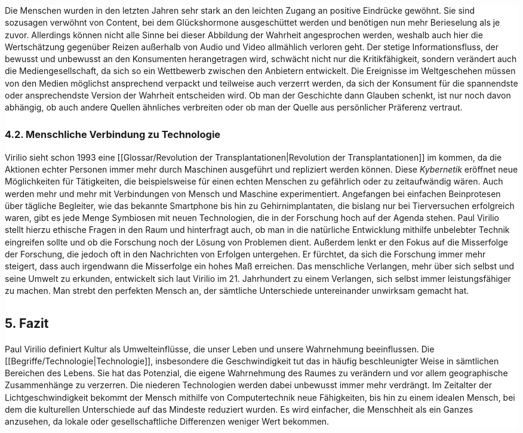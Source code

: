 Die Menschen wurden in den letzten Jahren sehr stark an den leichten Zugang an positive Eindrücke gewöhnt. Sie sind sozusagen verwöhnt von Content, bei dem Glückshormone ausgeschüttet werden und benötigen nun mehr Berieselung als je zuvor. Allerdings können nicht alle Sinne bei dieser Abbildung der Wahrheit angesprochen werden, weshalb auch hier die Wertschätzung gegenüber Reizen außerhalb von Audio und Video allmählich verloren geht.
Der stetige Informationsfluss, der bewusst und unbewusst an den Konsumenten herangetragen wird, schwächt nicht nur die Kritikfähigkeit, sondern verändert auch die Mediengesellschaft, da sich so ein Wettbewerb zwischen den Anbietern entwickelt. Die Ereignisse im Weltgeschehen müssen von den Medien möglichst ansprechend verpackt und teilweise auch verzerrt werden, da sich der Konsument für die spannendste oder ansprechendste Version der Wahrheit entscheiden wird. Ob man der Geschichte dann Glauben schenkt, ist nur noch davon abhängig, ob auch andere Quellen ähnliches verbreiten oder ob man der Quelle aus persönlicher Präferenz vertraut.
### 4.2. Menschliche Verbindung zu Technologie
Virilio sieht schon 1993 eine [[Glossar/Revolution der Transplantationen\|Revolution der Transplantationen]] im kommen, da die Aktionen echter Personen immer mehr durch Maschinen ausgeführt und repliziert werden können. Diese _Kybernetik_ eröffnet neue Möglichkeiten für Tätigkeiten, die beispielsweise für einen echten Menschen zu gefährlich oder zu zeitaufwändig wären. Auch werden mehr und mehr mit Verbindungen von Mensch und Maschine experimentiert. Angefangen bei einfachen Beinprotesen über tägliche Begleiter, wie das bekannte Smartphone bis hin zu Gehirnimplantaten, die bislang nur bei Tierversuchen erfolgreich waren, gibt es jede Menge Symbiosen mit neuen Technologien, die in der Forschung hoch auf der Agenda stehen. Paul Virilio stellt hierzu ethische Fragen in den Raum und hinterfragt auch, ob man in die natürliche Entwicklung mithilfe unbelebter Technik eingreifen sollte und ob die Forschung noch der Lösung von Problemen dient. Außerdem lenkt er den Fokus auf die Misserfolge der Forschung, die jedoch oft in den Nachrichten von Erfolgen untergehen. Er fürchtet, da sich die Forschung immer mehr steigert, dass auch irgendwann die Misserfolge ein hohes Maß erreichen.
Das menschliche Verlangen, mehr über sich selbst und seine Umwelt zu erkunden, entwickelt sich laut Virilio im 21. Jahrhundert zu einem Verlangen, sich selbst immer leistungsfähiger zu machen. Man strebt den perfekten Mensch an, der sämtliche Unterschiede untereinander unwirksam gemacht hat.

## 5. Fazit
Paul Virilio definiert Kultur als Umwelteinflüsse, die unser Leben und unsere Wahrnehmung beeinflussen. Die [[Begriffe/Technologie\|Technologie]], insbesondere die Geschwindigkeit tut das in häufig beschleunigter Weise in sämtlichen Bereichen des Lebens. Sie hat das Potenzial, die eigene Wahrnehmung des Raumes zu verändern und vor allem geographische Zusammenhänge zu verzerren. Die niederen Technologien werden dabei unbewusst immer mehr verdrängt. Im Zeitalter der Lichtgeschwindigkeit bekommt der Mensch mithilfe von Computertechnik neue Fähigkeiten, bis hin zu einem idealen Mensch, bei dem die kulturellen Unterschiede auf das Mindeste reduziert wurden. Es wird einfacher, die Menschheit als ein Ganzes anzusehen, da lokale oder gesellschaftliche Differenzen weniger Wert bekommen.